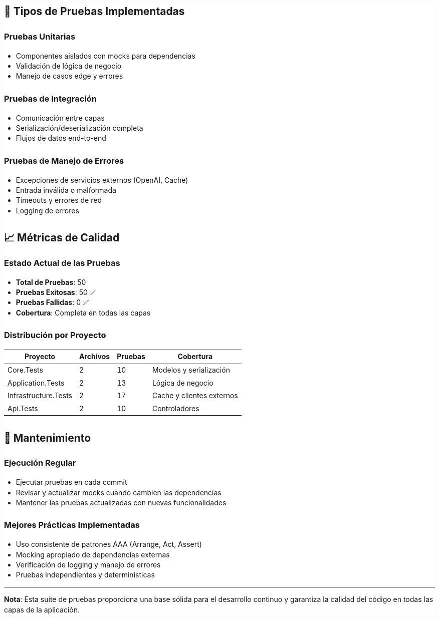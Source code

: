## 🎯 Tipos de Pruebas Implementadas

### **Pruebas Unitarias**
- Componentes aislados con mocks para dependencias
- Validación de lógica de negocio
- Manejo de casos edge y errores

### **Pruebas de Integración**
- Comunicación entre capas
- Serialización/deserialización completa
- Flujos de datos end-to-end

### **Pruebas de Manejo de Errores**
- Excepciones de servicios externos (OpenAI, Cache)
- Entrada inválida o malformada
- Timeouts y errores de red
- Logging de errores

## 📈 Métricas de Calidad

### Estado Actual de las Pruebas
- **Total de Pruebas**: 50
- **Pruebas Exitosas**: 50 ✅
- **Pruebas Fallidas**: 0 ✅
- **Cobertura**: Completa en todas las capas

### Distribución por Proyecto
| Proyecto | Archivos | Pruebas | Cobertura |
|----------|----------|---------|-----------|
| Core.Tests | 2 | 10 | Modelos y serialización |
| Application.Tests | 2 | 13 | Lógica de negocio |
| Infrastructure.Tests | 2 | 17 | Cache y clientes externos |
| Api.Tests | 2 | 10 | Controladores |

## 🎯 Mantenimiento

### Ejecución Regular
- Ejecutar pruebas en cada commit
- Revisar y actualizar mocks cuando cambien las dependencias
- Mantener las pruebas actualizadas con nuevas funcionalidades

### Mejores Prácticas Implementadas
- Uso consistente de patrones AAA (Arrange, Act, Assert)
- Mocking apropiado de dependencias externas
- Verificación de logging y manejo de errores
- Pruebas independientes y determinísticas

---

**Nota**: Esta suite de pruebas proporciona una base sólida para el desarrollo continuo y garantiza la calidad del código en todas las capas de la aplicación. 